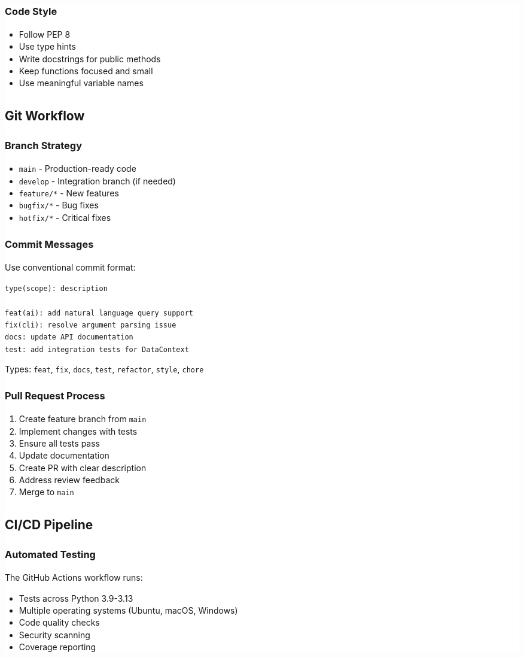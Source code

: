 ### Code Style

- Follow PEP 8
- Use type hints
- Write docstrings for public methods
- Keep functions focused and small
- Use meaningful variable names

## Git Workflow

### Branch Strategy

- `main` - Production-ready code
- `develop` - Integration branch (if needed)
- `feature/*` - New features
- `bugfix/*` - Bug fixes
- `hotfix/*` - Critical fixes

### Commit Messages

Use conventional commit format:
```
type(scope): description

feat(ai): add natural language query support
fix(cli): resolve argument parsing issue
docs: update API documentation
test: add integration tests for DataContext
```

Types: `feat`, `fix`, `docs`, `test`, `refactor`, `style`, `chore`

### Pull Request Process

1. Create feature branch from `main`
2. Implement changes with tests
3. Ensure all tests pass
4. Update documentation
5. Create PR with clear description
6. Address review feedback
7. Merge to `main`

## CI/CD Pipeline

### Automated Testing

The GitHub Actions workflow runs:

- Tests across Python 3.9-3.13
- Multiple operating systems (Ubuntu, macOS, Windows)
- Code quality checks
- Security scanning
- Coverage reporting
